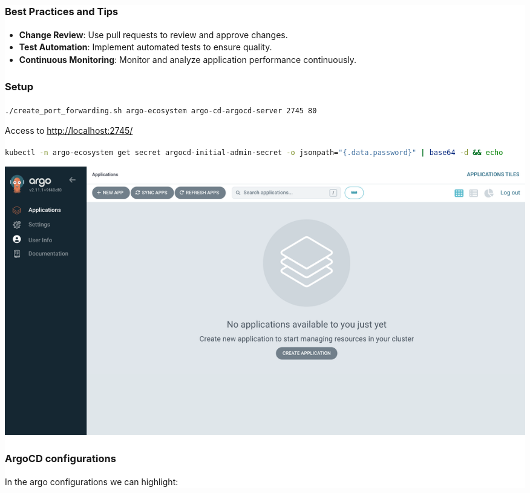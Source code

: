 ### Best Practices and Tips
* **Change Review**: Use pull requests to review and approve changes.
* **Test Automation**: Implement automated tests to ensure quality.
* **Continuous Monitoring**: Monitor and analyze application performance continuously.

### Setup 
```sh
./create_port_forwarding.sh argo-ecosystem argo-cd-argocd-server 2745 80
```

Access to [http://localhost:2745/](http://localhost:2745/)

```bash
kubectl -n argo-ecosystem get secret argocd-initial-admin-secret -o jsonpath="{.data.password}" | base64 -d && echo
```

![](./img/argocd_02.png)

### ArgoCD configurations

In the argo configurations we can highlight: